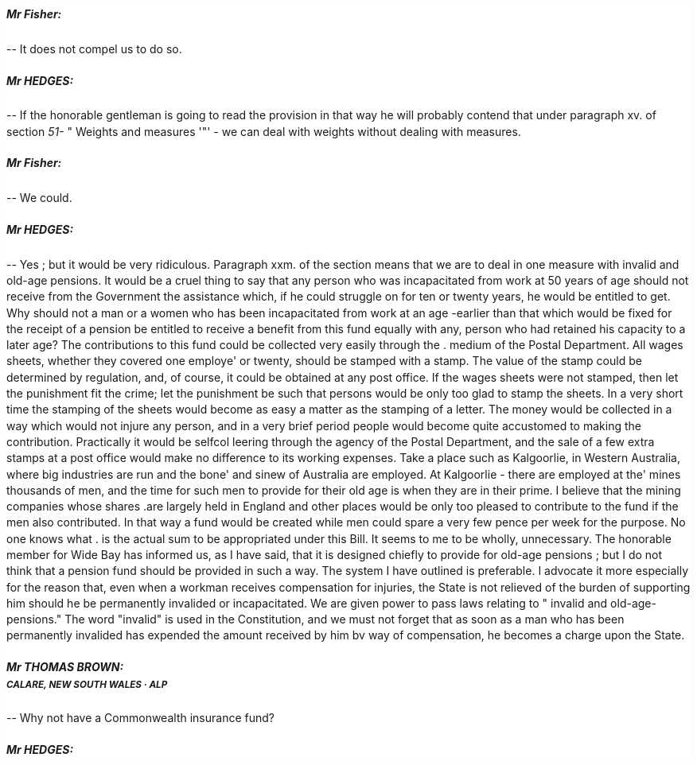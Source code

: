 ##### Mr Fisher:

--  It does not compel us to do so. 

##### Mr HEDGES:

-- If the honorable gentleman is going to read the provision in that way he will probably contend that under paragraph xv. of section  *51-*  " Weights and measures '"' - we can deal with weights without dealing with measures. 

##### Mr Fisher:

--  We could. 

##### Mr HEDGES:

-- Yes ; but it would be very ridiculous. Paragraph xxm. of the section means that we are to deal in one measure with invalid and old-age pensions. It would be a cruel thing to say that any person who was incapacitated from work at 50 years of age should not receive from the Government the assistance which, if he could struggle on for ten or twenty years, he would be entitled to get. Why should not a man or a women who has been incapacitated from work at an age -earlier than that which would be fixed for the receipt of a pension be entitled to receive a benefit from this fund equally with any, person who had retained his capacity to a later age? The contributions to this fund could be collected very easily through the . medium of the Postal Department. All wages sheets, whether they covered one employe' or twenty, should be stamped with a stamp. The value of the stamp could be determined by regulation, and, of course, it could be obtained at any post office. If the wages sheets were not stamped, then let the punishment fit the crime; let the punishment be such that persons would be only too glad to stamp the sheets. In a very short time the stamping of the sheets would become as easy a matter as the stamping of a letter. The money would be collected in a way which would not injure any person, and in a very brief period people would become quite accustomed to making the contribution. Practically it would be selfcol leering through the agency of the Postal Department, and the sale of a few extra stamps at a post office would make no difference to its working expenses. Take a place such as Kalgoorlie, in Western Australia, where big industries are run and the bone' and sinew of Australia are employed. At Kalgoorlie - there are employed at the' mines thousands of men, and the time for such men to provide for their old age is when they are in their prime. I believe that the mining companies whose shares .are  largely  held in England and other places would be only too pleased to contribute to the fund if the men also contributed. In that way a fund would be created while men could spare a very few pence per week for the purpose. No one knows what . is the actual sum to be appropriated under this Bill. It seems to me to be wholly, unnecessary. The honorable member for Wide Bay has informed us, as I have said, that it is designed chiefly to provide for old-age pensions ; but I do not think that a pension fund should be provided in such a way. The system I have outlined is preferable. I advocate it more especially for the reason that, even when a workman receives compensation for injuries, the State is not relieved of the burden of supporting him should he be permanently invalided or incapacitated. We are given power to pass laws relating to " invalid and old-age- pensions." The word "invalid" is used in the Constitution, and we must not forget that as soon as a man who has been permanently invalided has expended the amount received by him bv way of compensation, he becomes a charge upon the State. 

##### Mr THOMAS BROWN:<br><small class="text-muted">CALARE, NEW SOUTH WALES &middot; ALP</small>

-- Why not have a Commonwealth insurance fund? 

##### Mr HEDGES:
